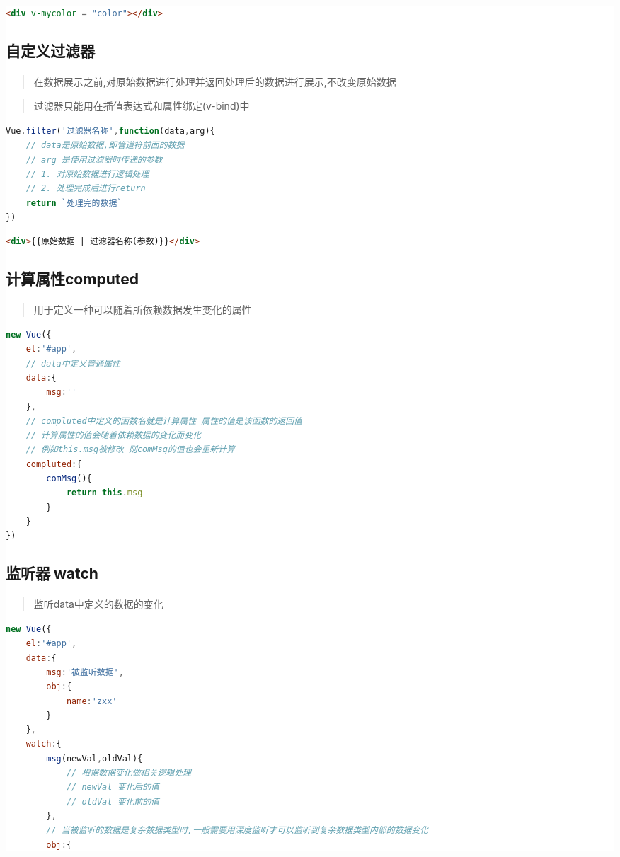 ```html
<div v-mycolor = "color"></div>
```

## 自定义过滤器

> 在数据展示之前,对原始数据进行处理并返回处理后的数据进行展示,不改变原始数据

> 过滤器只能用在插值表达式和属性绑定(v-bind)中

```javascript
Vue.filter('过滤器名称',function(data,arg){
    // data是原始数据,即管道符前面的数据
    // arg 是使用过滤器时传递的参数
    // 1. 对原始数据进行逻辑处理
    // 2. 处理完成后进行return
    return `处理完的数据`
})
```

```html
<div>{{原始数据 | 过滤器名称(参数)}}</div>
```

## 计算属性computed

> 用于定义一种可以随着所依赖数据发生变化的属性

```javascript
new Vue({
    el:'#app',
    // data中定义普通属性
    data:{
        msg:''
    },
    // compluted中定义的函数名就是计算属性 属性的值是该函数的返回值
    // 计算属性的值会随着依赖数据的变化而变化
    // 例如this.msg被修改 则comMsg的值也会重新计算
    compluted:{
        comMsg(){
            return this.msg
        }
    }
})
```

## 监听器 watch

> 监听data中定义的数据的变化

```javascript
new Vue({
    el:'#app',
    data:{
        msg:'被监听数据',
        obj:{
            name:'zxx'
        }
    },
    watch:{
        msg(newVal,oldVal){
            // 根据数据变化做相关逻辑处理
            // newVal 变化后的值
            // oldVal 变化前的值
        },
        // 当被监听的数据是复杂数据类型时,一般需要用深度监听才可以监听到复杂数据类型内部的数据变化
        obj:{
```